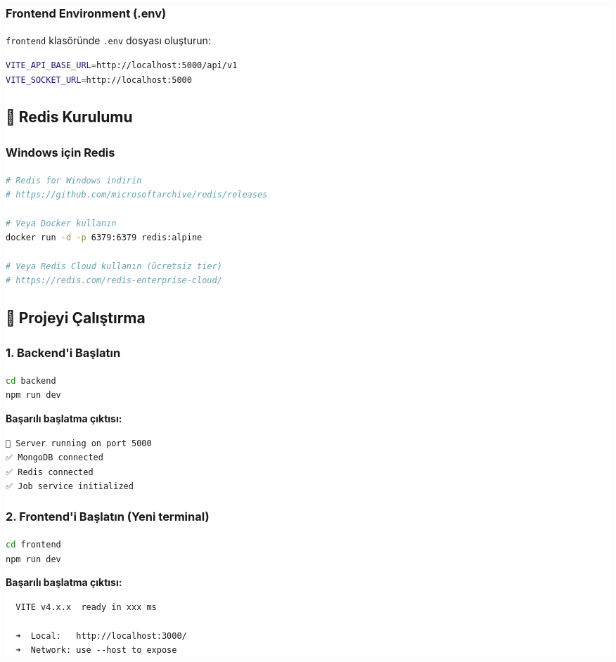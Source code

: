 ### Frontend Environment (.env)

`frontend` klasöründe `.env` dosyası oluşturun:

```bash
VITE_API_BASE_URL=http://localhost:5000/api/v1
VITE_SOCKET_URL=http://localhost:5000
```

## 🔴 Redis Kurulumu

### Windows için Redis

```bash
# Redis for Windows indirin
# https://github.com/microsoftarchive/redis/releases

# Veya Docker kullanın
docker run -d -p 6379:6379 redis:alpine

# Veya Redis Cloud kullanın (ücretsiz tier)
# https://redis.com/redis-enterprise-cloud/
```

## 🚀 Projeyi Çalıştırma

### 1. Backend'i Başlatın

```bash
cd backend
npm run dev
```

**Başarılı başlatma çıktısı:**
```
🚀 Server running on port 5000
✅ MongoDB connected
✅ Redis connected  
✅ Job service initialized
```

### 2. Frontend'i Başlatın (Yeni terminal)

```bash
cd frontend
npm run dev
```

**Başarılı başlatma çıktısı:**
```
  VITE v4.x.x  ready in xxx ms

  ➜  Local:   http://localhost:3000/
  ➜  Network: use --host to expose
```
